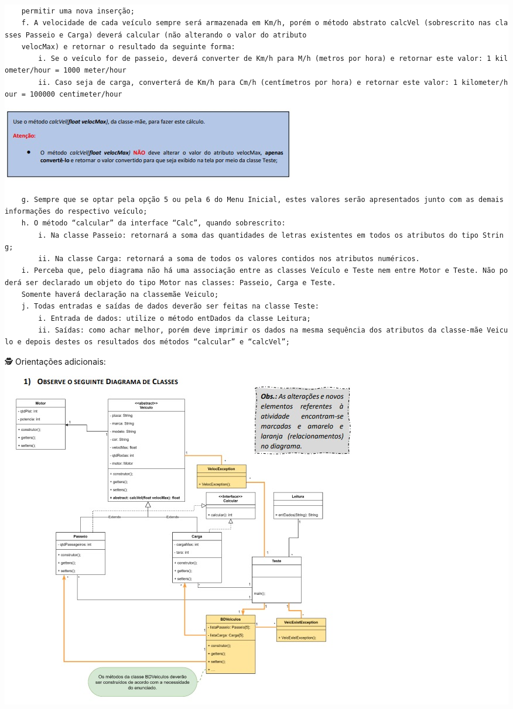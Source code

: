         permitir uma nova inserção;
        f. A velocidade de cada veículo sempre será armazenada em Km/h, porém o método abstrato calcVel (sobrescrito nas classes Passeio e Carga) deverá calcular (não alterando o valor do atributo 
        velocMax) e retornar o resultado da seguinte forma:
            i. Se o veículo for de passeio, deverá converter de Km/h para M/h (metros por hora) e retornar este valor: 1 kilometer/hour = 1000 meter/hour
            ii. Caso seja de carga, converterá de Km/h para Cm/h (centímetros por hora) e retornar este valor: 1 kilometer/hour = 100000 centimeter/hour

![ex06](ex06.jpg)

        g. Sempre que se optar pela opção 5 ou pela 6 do Menu Inicial, estes valores serão apresentados junto com as demais informações do respectivo veículo;
        h. O método “calcular” da interface “Calc”, quando sobrescrito:
            i. Na classe Passeio: retornará a soma das quantidades de letras existentes em todos os atributos do tipo String;
            ii. Na classe Carga: retornará a soma de todos os valores contidos nos atributos numéricos.
        i. Perceba que, pelo diagrama não há uma associação entre as classes Veículo e Teste nem entre Motor e Teste. Não poderá ser declarado um objeto do tipo Motor nas classes: Passeio, Carga e Teste.
        Somente haverá declaração na classemãe Veiculo;
        j. Todas entradas e saídas de dados deverão ser feitas na classe Teste: 
            i. Entrada de dados: utilize o método entDados da classe Leitura;
            ii. Saídas: como achar melhor, porém deve imprimir os dados na mesma sequência dos atributos da classe-mãe Veiculo e depois destes os resultados dos métodos “calcular” e “calcVel”;        
             
🕵️ Orientações adicionais:

![ex06a](ex06a.jpg)
